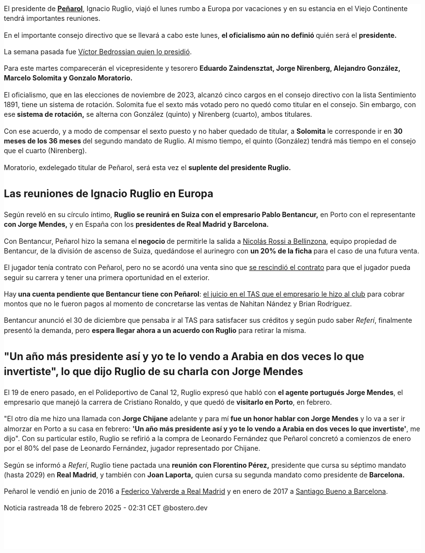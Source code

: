 <p>El presidente de <strong><a href="https://www.elobservador.com.uy/futbol/no-tengo-palabras-el-emotivo-mensaje-del-juvenil-penarol-tomas-olase-que-fue-operado-la-rotura-ligamento-cruzado-n5985598" rel="follow" target="_blank">Peñarol</a></strong>, Ignacio Ruglio, viajó el lunes rumbo a Europa por vacaciones y en su estancia en el Viejo Continente tendrá importantes reuniones.</p><p>En el importante consejo directivo que se llevará a cabo este lunes, <strong>el oficialismo aún no definió </strong>quién será el <strong>presidente. </strong></p><p> La semana pasada fue <a href="https://www.elobservador.com.uy/futbol/quien-es-el-presidente-interino-penarol-mientras-ignacio-ruglio-se-recupera-su-intervencion-renal-n5984783#:~:text=Se%20trata%20de%20V%C3%ADctor%20Bedrossian,interna%20aurinegro%20y%20logrando%20varios" rel="follow" target="_blank">Víctor Bedrossian quien lo presidió</a>.</p><p>Para este martes comparecerán el vicepresidente y tesorero <strong>Eduardo Zaindensztat, Jorge Nirenberg, Alejandro González, Marcelo Solomita y Gonzalo Moratorio. </strong></p><p> El oficialismo, que en las elecciones de noviembre de 2023, alcanzó cinco cargos en el consejo directivo con la lista Sentimiento 1891, tiene un sistema de rotación. Solomita fue el sexto más votado pero no quedó como titular en el consejo. Sin embargo, con ese<strong> sistema de rotación,</strong> se alterna con González (quinto) y Nirenberg (cuarto), ambos titulares.</p><p>Con ese acuerdo, y a modo de compensar el sexto puesto y no haber quedado de titular, a <strong>Solomita </strong>le corresponde ir en <strong>30 meses de los 36 meses </strong>del segundo mandato de Ruglio. Al mismo tiempo, el quinto (González) tendrá más tiempo en el consejo que el cuarto (Nirenberg).</p><p>Moratorio, exdelegado titular de Peñarol, será esta vez el <strong>suplente del presidente Ruglio. </strong></p><h2>Las reuniones de Ignacio Ruglio en Europa</h2><p>Según reveló en su círculo íntimo, <strong>Ruglio se reunirá en Suiza con el empresario Pablo Bentancur,</strong> en Porto con el representante <strong>con Jorge Mendes,</strong> y en España con los <strong>presidentes de Real Madrid y Barcelona. </strong></p><p>Con Bentancur, Peñarol hizo la semana el<strong> negocio </strong>de permitirle la salida a <a href="https://www.elobservador.com.uy/futbol/de-penarol-europa-el-delantero-carbonero-que-fue-presentado-su-nuevo-club-negociar-pablo-bentancur-n5985059" rel="follow" target="_blank">Nicolás Rossi a Bellinzona</a>, equipo propiedad de Bentancur, de la división de ascenso de Suiza, quedándose el aurinegro con <strong>un 20% de la ficha </strong>para el caso de una futura venta.</p><p>El jugador tenía contrato con Peñarol, pero no se acordó una venta sino que <a href="https://www.elobservador.com.uy/futbol/el-delantero-penarol-que-tiene-muy-encaminada-su-salida-al-futbol-europeo-n5984706" rel="follow" target="_blank">se rescindió el contrato</a> para que el jugador pueda seguir su carrera y tener una primera oportunidad en el exterior.</p><p>Hay<strong> una cuenta pendiente que Bentancur tiene con Peñarol</strong>: <a href="https://www.elobservador.com.uy/futbol/la-denuncia-penal-que-pablo-bentancur-prepara-contra-penarol-las-ventas-brian-rodriguez-y-nahitan-nandez-n5977334" rel="follow" target="_blank">el juicio en el TAS que el empresario le hizo al club</a> para cobrar montos que no le fueron pagos al momento de concretarse las ventas de Nahitan Nández y Brian Rodríguez.</p><p>Bentancur anunció el 30 de diciembre que pensaba ir al TAS para satisfacer sus créditos y según pudo saber <em>Referí</em>, finalmente presentó la demanda, pero <strong>espera llegar ahora a un acuerdo con Ruglio</strong> para retirar la misma.</p><h2>"Un año más presidente así y yo te lo vendo a Arabia en dos veces lo que invertiste", lo que dijo Ruglio de su charla con Jorge Mendes</h2><p>El 19 de enero pasado, en el Polideportivo de Canal 12, Ruglio expresó que habló con <strong>el agente portugués Jorge Mendes</strong>, el empresario que manejó la carrera de Cristiano Ronaldo, y que quedó de <strong>visitarlo en Porto</strong>, en febrero.</p><p>"El otro día me hizo una llamada con<strong> Jorge Chijane </strong>adelante y para mí <strong>fue un honor hablar con Jorge Mendes</strong> y lo va a ser ir almorzar en Porto a su casa en febrero: <strong>'Un año más presidente así y yo te lo vendo a Arabia en dos veces lo que invertiste'</strong>, me dijo". Con su particular estilo, Ruglio se refirió a la compra de Leonardo Fernández que Peñarol concretó a comienzos de enero por el 80% del pase de Leonardo Fernández, jugador representado por Chijane.</p><p>Según se informó a <em>Referí</em>, Ruglio tiene pactada una <strong>reunión</strong> <strong>con Florentino Pérez,</strong> presidente que cursa su séptimo mandato (hasta 2029) en <strong>Real Madrid</strong>, y también con <strong>Joan Laporta,</strong> quien cursa su segunda mandato como presidente de<strong> Barcelona. </strong></p><p>Peñarol le vendió en junio de 2016 a <a href="https://www.elobservador.com.uy/nota/real-madrid-compro-la-ficha-de-fede-valverde-a-penarol-en-5-millones-cual-es-su-valor-actual--20229241277" rel="follow" target="_blank">Federico Valverde a Real Madrid</a> y en enero de 2017 a <a href="https://www.elobservador.com.uy/nota/bueno-un-uruguayo-en-el-mundo-de-las-estrellas-202019155719" rel="follow" target="_blank">Santiago Bueno a Barcelona</a>.</p><div class='info_rastreador text-muted'><p class='text-muted post-date-font mt-3 mb-2'>Noticia rastreada 18 de febrero  2025  -  02:31 CET @bostero.dev</p></div>
<div style='height: 60px;'></div>
</html>
